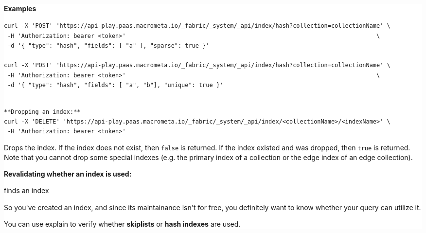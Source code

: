 **Examples**

```cURL
curl -X 'POST' 'https://api-play.paas.macrometa.io/_fabric/_system/_api/index/hash?collection=collectionName' \
 -H 'Authorization: bearer <token>'                                                                        \
 -d '{ "type": "hash", "fields": [ "a" ], "sparse": true }'
 
curl -X 'POST' 'https://api-play.paas.macrometa.io/_fabric/_system/_api/index/hash?collection=collectionName' \
 -H 'Authorization: bearer <token>'                                                                        \
 -d '{ "type": "hash", "fields": [ "a", "b"], "unique": true }'
```

```

**Dropping an index:**
curl -X 'DELETE' 'https://api-play.paas.macrometa.io/_fabric/_system/_api/index/<collectionName>/<indexName>' \
 -H 'Authorization: bearer <token>'
```

Drops the index. If the index does not exist, then `false` is returned. If the index existed and was dropped, then `true` is returned. Note that you cannot drop some special indexes (e.g. the primary index of a collection or the edge index of an edge collection).

**Revalidating whether an index is used:**

finds an index

So you've created an index, and since its maintainance isn't for free, you definitely want to know whether your query can utilize it.

You can use explain to verify whether **skiplists** or **hash indexes** are used.
